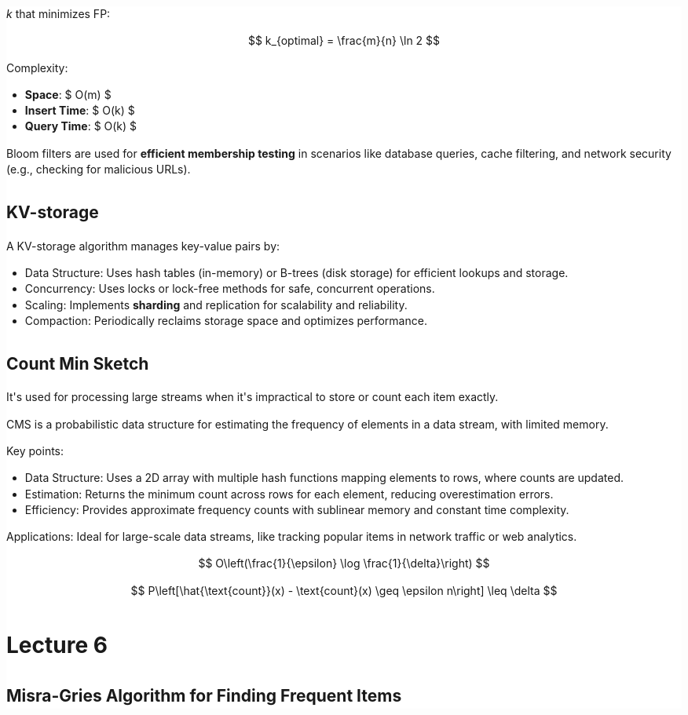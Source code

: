 $k$ that minimizes FP:

$$
k_{optimal} = \frac{m}{n} \ln 2
$$

Complexity:

- **Space**: $ O(m) $
- **Insert Time**: $ O(k) $
- **Query Time**: $ O(k) $

Bloom filters are used for **efficient membership testing** in scenarios like database queries, cache filtering, and network security (e.g., checking for malicious URLs).

## KV-storage

A KV-storage algorithm manages key-value pairs by:

- Data Structure: Uses hash tables (in-memory) or B-trees (disk storage) for efficient lookups and storage.
- Concurrency: Uses locks or lock-free methods for safe, concurrent operations.
- Scaling: Implements **sharding** and replication for scalability and reliability.
- Compaction: Periodically reclaims storage space and optimizes performance.

## Count Min Sketch

It's used for processing large streams when it's impractical to store or count each item exactly.

CMS is a probabilistic data structure for estimating the frequency of elements in a data stream, with limited memory.

Key points:

- Data Structure: Uses a 2D array with multiple hash functions mapping elements to rows, where counts are updated.
- Estimation: Returns the minimum count across rows for each element, reducing overestimation errors.
- Efficiency: Provides approximate frequency counts with sublinear memory and constant time complexity.

Applications: Ideal for large-scale data streams, like tracking popular items in network traffic or web analytics.

$$
O\left(\frac{1}{\epsilon} \log \frac{1}{\delta}\right)
$$

$$
P\left[\hat{\text{count}}(x) - \text{count}(x) \geq \epsilon n\right] \leq \delta
$$

# Lecture 6

## Misra-Gries Algorithm for Finding Frequent Items
